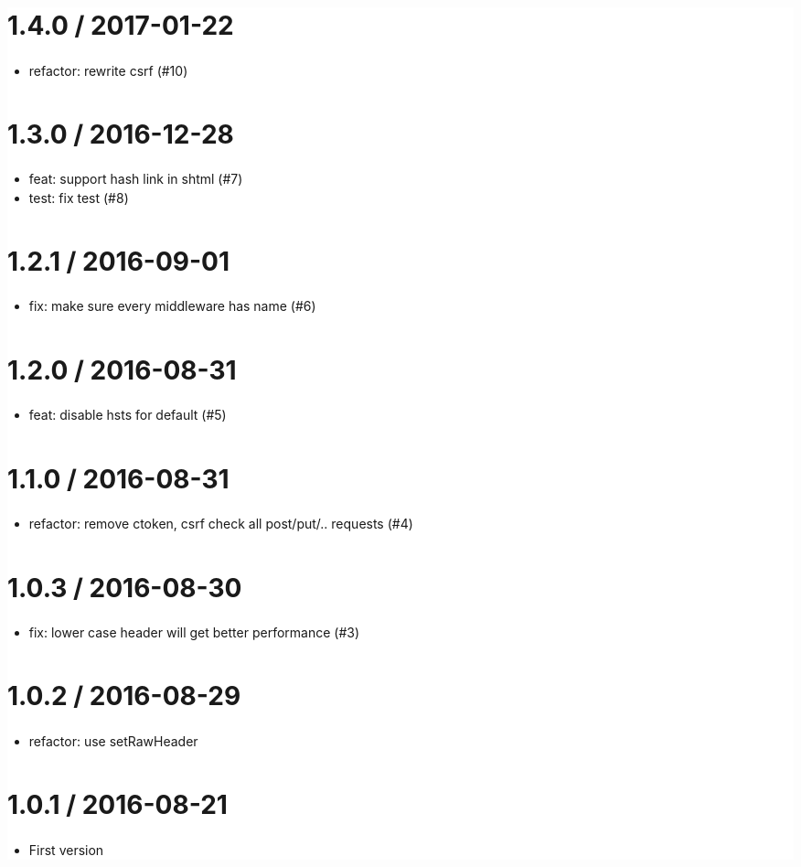 1.4.0 / 2017-01-22
==================

  * refactor: rewrite csrf (#10)

1.3.0 / 2016-12-28
==================

  * feat: support hash link in shtml (#7)
  * test: fix test (#8)

1.2.1 / 2016-09-01
==================

  * fix: make sure every middleware has name (#6)

1.2.0 / 2016-08-31
==================

  * feat: disable hsts for default (#5)

1.1.0 / 2016-08-31
==================

  * refactor: remove ctoken, csrf check all post/put/.. requests (#4)

1.0.3 / 2016-08-30
==================

  * fix: lower case header will get better performance (#3)

1.0.2 / 2016-08-29
==================

  * refactor: use setRawHeader

1.0.1 / 2016-08-21
==================

  * First version

